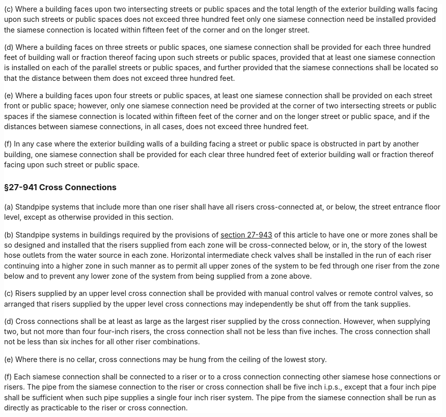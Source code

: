 (c) Where a building faces upon two intersecting streets or public spaces and the total length of the exterior building walls facing upon such streets or public spaces does not exceed three hundred feet only one siamese connection need be installed provided the siamese connection is located within fifteen feet of the corner and on the longer street.

(d) Where a building faces on three streets or public spaces, one siamese connection shall be provided for each three hundred feet of building wall or fraction thereof facing upon such streets or public spaces, provided that at least one siamese connection is installed on each of the parallel streets or public spaces, and further provided that the siamese connections shall be located so that the distance between them does not exceed three hundred feet.

(e) Where a building faces upon four streets or public spaces, at least one siamese connection shall be provided on each street front or public space; however, only one siamese connection need be provided at the corner of two intersecting streets or public spaces if the siamese connection is located within fifteen feet of the corner and on the longer street or public space, and if the distances between siamese connections, in all cases, does not exceed three hundred feet.

(f) In any case where the exterior building walls of a building facing a street or public space is obstructed in part by another building, one siamese connection shall be provided for each clear three hundred feet of exterior building wall or fraction thereof facing upon such street or public space.



### **§27-941 Cross Connections**

(a) Standpipe systems that include more than one riser shall have all risers cross-connected at, or below, the street entrance floor level, except as otherwise provided in this section.

(b) Standpipe systems in buildings required by the provisions of [section 27-943](https://up.codes/viewer/new_york_city/nyc-building-code-1968-v1/chapter/17/fire-alarm-detection-and-extinguishing-equipment#§27-943) of this article to have one or more zones shall be so designed and installed that the risers supplied from each zone will be cross-connected below, or in, the story of the lowest hose outlets from the water source in each zone. Horizontal intermediate check valves shall be installed in the run of each riser continuing into a higher zone in such manner as to permit all upper zones of the system to be fed through one riser from the zone below and to prevent any lower zone of the system from being supplied from a zone above.

(c) Risers supplied by an upper level cross connection shall be provided with manual control valves or remote control valves, so arranged that risers supplied by the upper level cross connections may independently be shut off from the tank supplies.

(d) Cross connections shall be at least as large as the largest riser supplied by the cross connection. However, when supplying two, but not more than four four-inch risers, the cross connection shall not be less than five inches. The cross connection shall not be less than six inches for all other riser combinations.

(e) Where there is no cellar, cross connections may be hung from the ceiling of the lowest story.

(f) Each siamese connection shall be connected to a riser or to a cross connection connecting other siamese hose connections or risers. The pipe from the siamese connection to the riser or cross connection shall be five inch i.p.s., except that a four inch pipe shall be sufficient when such pipe supplies a single four inch riser system. The pipe from the siamese connection shall be run as directly as practicable to the riser or cross connection.


